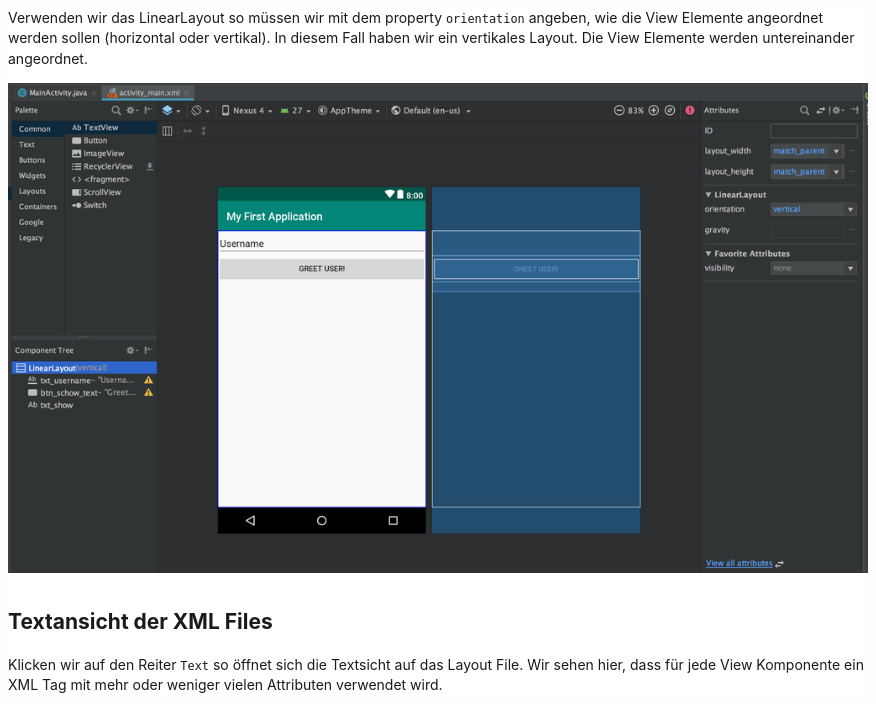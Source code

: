Verwenden wir das LinearLayout so müssen wir mit dem property ```orientation``` angeben, wie die View Elemente angeordnet werden sollen (horizontal oder vertikal). In diesem Fall haben wir ein vertikales Layout. Die View Elemente werden untereinander angeordnet.

![](assets/011-Layouts-cf62bc0f.png)

## Textansicht der XML Files

Klicken wir auf den Reiter ```Text``` so öffnet sich die Textsicht auf das Layout File. Wir sehen hier, dass für jede View Komponente ein XML Tag mit mehr oder weniger vielen Attributen verwendet wird.
